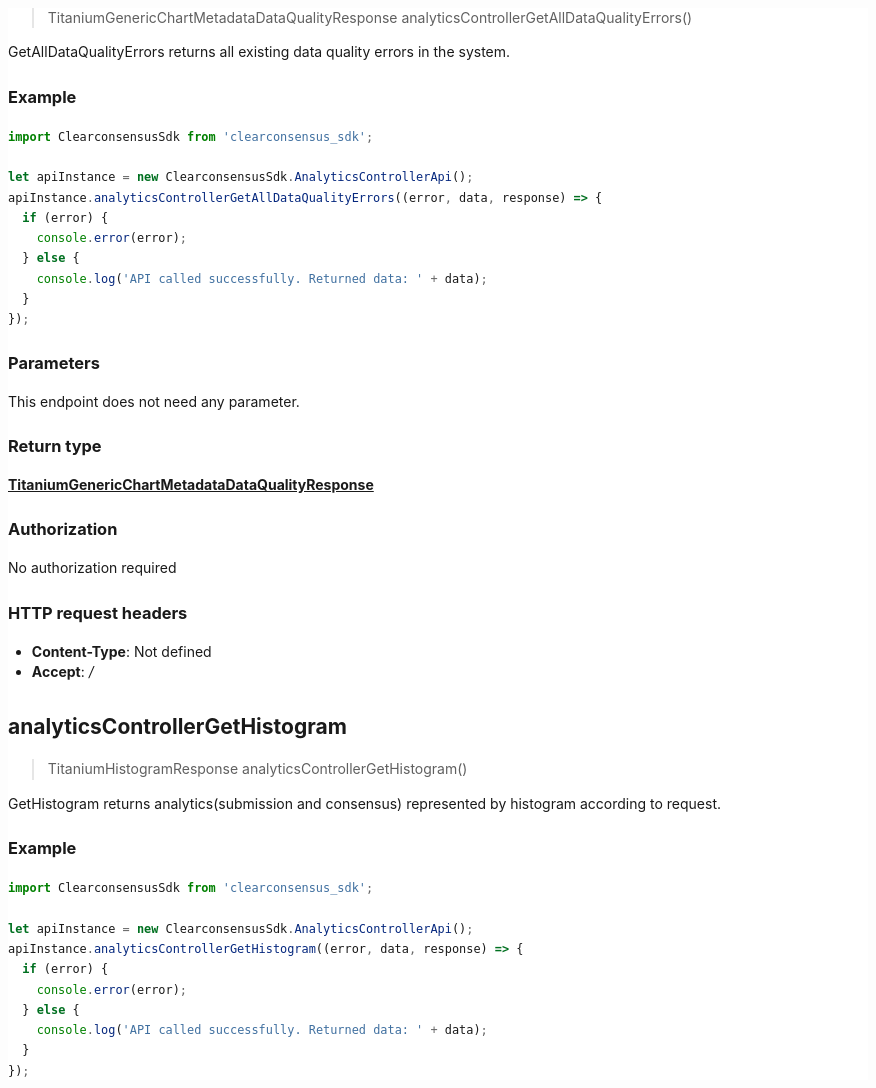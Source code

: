 > TitaniumGenericChartMetadataDataQualityResponse analyticsControllerGetAllDataQualityErrors()

GetAllDataQualityErrors returns all existing data quality errors in the system.

### Example

```javascript
import ClearconsensusSdk from 'clearconsensus_sdk';

let apiInstance = new ClearconsensusSdk.AnalyticsControllerApi();
apiInstance.analyticsControllerGetAllDataQualityErrors((error, data, response) => {
  if (error) {
    console.error(error);
  } else {
    console.log('API called successfully. Returned data: ' + data);
  }
});
```

### Parameters

This endpoint does not need any parameter.

### Return type

[**TitaniumGenericChartMetadataDataQualityResponse**](TitaniumGenericChartMetadataDataQualityResponse.md)

### Authorization

No authorization required

### HTTP request headers

- **Content-Type**: Not defined
- **Accept**: */*


## analyticsControllerGetHistogram

> TitaniumHistogramResponse analyticsControllerGetHistogram()

GetHistogram returns analytics(submission and consensus) represented by histogram according to request.

### Example

```javascript
import ClearconsensusSdk from 'clearconsensus_sdk';

let apiInstance = new ClearconsensusSdk.AnalyticsControllerApi();
apiInstance.analyticsControllerGetHistogram((error, data, response) => {
  if (error) {
    console.error(error);
  } else {
    console.log('API called successfully. Returned data: ' + data);
  }
});
```
